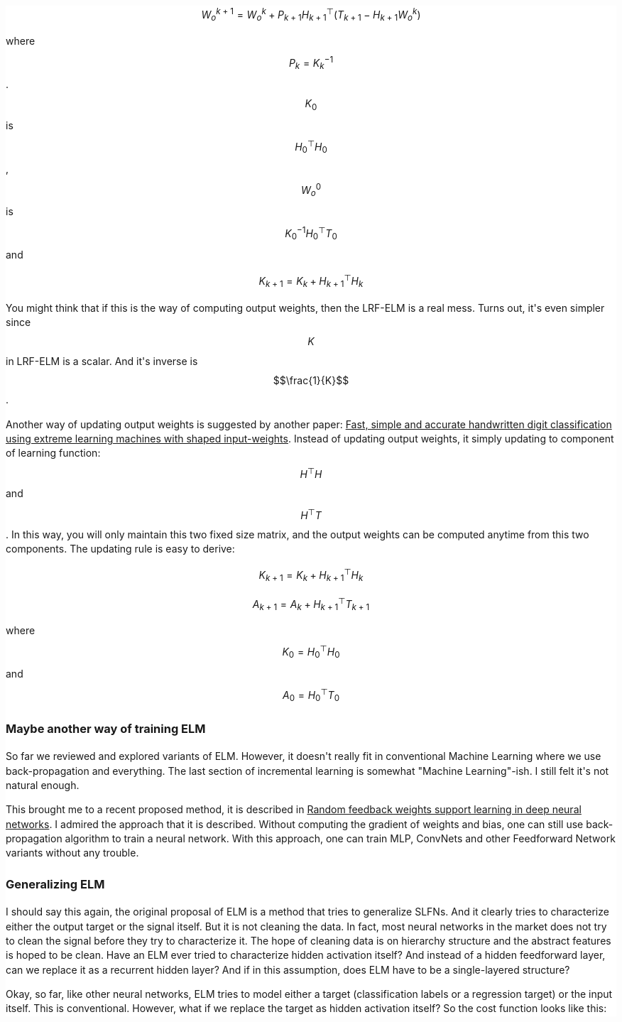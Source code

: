 $$
W_{o}^{k+1}=W_{o}^{k}+P_{k+1}H_{k+1}^{\top}(T_{k+1}-H_{k+1}W_{o}^{k})
$$

where $$P_{k}=K_{k}^{-1}$$. $$K_{0}$$ is $$H_{0}^{\top}H_{0}$$, $$W_{o}^{0}$$ is $$K_{0}^{-1}H_{0}^{\top}T_{0}$$ and

$$
K_{k+1}=K_{k}+H_{k+1}^{\top}H_{k}
$$

You might think that if this is the way of computing output weights, then the LRF-ELM is a real mess. Turns out, it's even simpler since $$K$$ in LRF-ELM is a scalar. And it's inverse is $$\frac{1}{K}$$.

Another way of updating output weights is suggested by another paper: [Fast, simple and accurate handwritten digit classification using extreme learning machines with shaped input-weights](http://arxiv.org/abs/1412.8307). Instead of updating output weights, it simply updating to component of learning function: $$H^{\top}H$$ and $$H^{\top}T$$. In this way, you will only maintain this two fixed size matrix, and the output weights can be computed anytime from this two components. The updating rule is easy to derive:

$$
K_{k+1}=K_{k}+H_{k+1}^{\top}H_{k}
$$

$$
A_{k+1}=A_{k}+H_{k+1}^{\top}T_{k+1}
$$

where $$K_{0}=H_{0}^{\top}H_{0}$$ and $$A_{0}=H_{0}^{\top}T_{0}$$

### Maybe another way of training ELM

So far we reviewed and explored variants of ELM. However, it doesn't really fit in conventional Machine Learning where we use back-propagation and everything. The last section of incremental learning is somewhat "Machine Learning"-ish. I still felt it's not natural enough.

This brought me to a recent proposed method, it is described in [Random feedback weights support learning in deep neural networks](http://arxiv.org/abs/1411.0247). I admired the approach that it is described. Without computing the gradient of weights and bias, one can still use back-propagation algorithm to train a neural network. With this approach, one can train MLP, ConvNets and other Feedforward Network variants without any trouble.

### Generalizing ELM

I should say this again, the original proposal of ELM is a method that tries to generalize SLFNs. And it clearly tries to characterize either the output target or the signal itself. But it is not cleaning the data. In fact, most neural networks in the market does not try to clean the signal before they try to characterize it. The hope of cleaning data is on hierarchy structure and the abstract features is hoped to be clean. Have an ELM ever tried to characterize hidden activation itself? And instead of a hidden feedforward layer, can we replace it as a recurrent hidden layer? And if in this assumption, does ELM have to be a single-layered structure?

Okay, so far, like other neural networks, ELM tries to model either a target (classification labels or a regression target) or the input itself. This is conventional. However, what if we replace the target as hidden activation itself? So the cost function looks like this:
